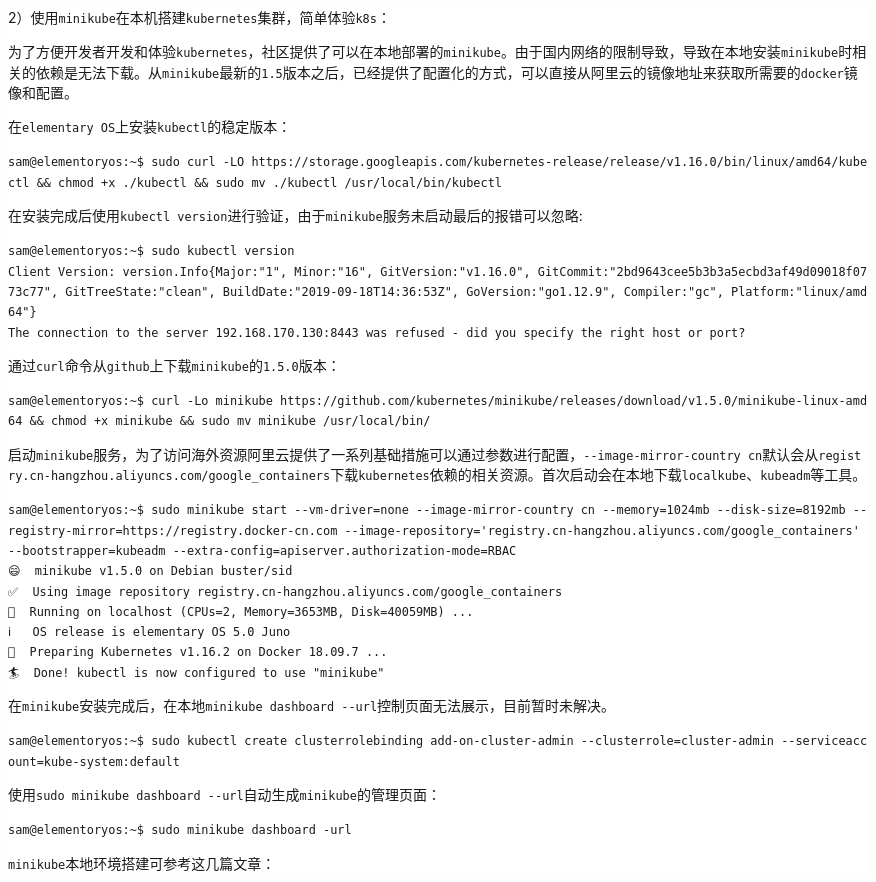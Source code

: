 2）使用`minikube`在本机搭建`kubernetes`集群，简单体验`k8s`：

为了方便开发者开发和体验`kubernetes`，社区提供了可以在本地部署的`minikube`。由于国内网络的限制导致，导致在本地安装`minikube`时相关的依赖是无法下载。从`minikube`最新的`1.5`版本之后，已经提供了配置化的方式，可以直接从阿里云的镜像地址来获取所需要的`docker`镜像和配置。

在`elementary OS`上安装`kubectl`的稳定版本：

```shell
sam@elementoryos:~$ sudo curl -LO https://storage.googleapis.com/kubernetes-release/release/v1.16.0/bin/linux/amd64/kubectl && chmod +x ./kubectl && sudo mv ./kubectl /usr/local/bin/kubectl
```

在安装完成后使用`kubectl version`进行验证，由于`minikube`服务未启动最后的报错可以忽略:

```shell
sam@elementoryos:~$ sudo kubectl version
Client Version: version.Info{Major:"1", Minor:"16", GitVersion:"v1.16.0", GitCommit:"2bd9643cee5b3b3a5ecbd3af49d09018f0773c77", GitTreeState:"clean", BuildDate:"2019-09-18T14:36:53Z", GoVersion:"go1.12.9", Compiler:"gc", Platform:"linux/amd64"}
The connection to the server 192.168.170.130:8443 was refused - did you specify the right host or port?
```

通过`curl`命令从`github`上下载`minikube`的`1.5.0`版本：

```shell
sam@elementoryos:~$ curl -Lo minikube https://github.com/kubernetes/minikube/releases/download/v1.5.0/minikube-linux-amd64 && chmod +x minikube && sudo mv minikube /usr/local/bin/
```

启动`minikube`服务，为了访问海外资源阿里云提供了一系列基础措施可以通过参数进行配置，`--image-mirror-country cn`默认会从`registry.cn-hangzhou.aliyuncs.com/google_containers`下载`kubernetes`依赖的相关资源。首次启动会在本地下载` localkube `、`kubeadm`等工具。

```shell
sam@elementoryos:~$ sudo minikube start --vm-driver=none --image-mirror-country cn --memory=1024mb --disk-size=8192mb --registry-mirror=https://registry.docker-cn.com --image-repository='registry.cn-hangzhou.aliyuncs.com/google_containers' --bootstrapper=kubeadm --extra-config=apiserver.authorization-mode=RBAC
😄  minikube v1.5.0 on Debian buster/sid
✅  Using image repository registry.cn-hangzhou.aliyuncs.com/google_containers
🤹  Running on localhost (CPUs=2, Memory=3653MB, Disk=40059MB) ...
ℹ️   OS release is elementary OS 5.0 Juno
🐳  Preparing Kubernetes v1.16.2 on Docker 18.09.7 ...
🏄  Done! kubectl is now configured to use "minikube"
```

在`minikube`安装完成后，在本地`minikube dashboard --url`控制页面无法展示，目前暂时未解决。

```shell
sam@elementoryos:~$ sudo kubectl create clusterrolebinding add-on-cluster-admin --clusterrole=cluster-admin --serviceaccount=kube-system:default
```

使用`sudo minikube dashboard --url`自动生成`minikube`的管理页面：

```
sam@elementoryos:~$ sudo minikube dashboard -url
```

`minikube`本地环境搭建可参考这几篇文章：
